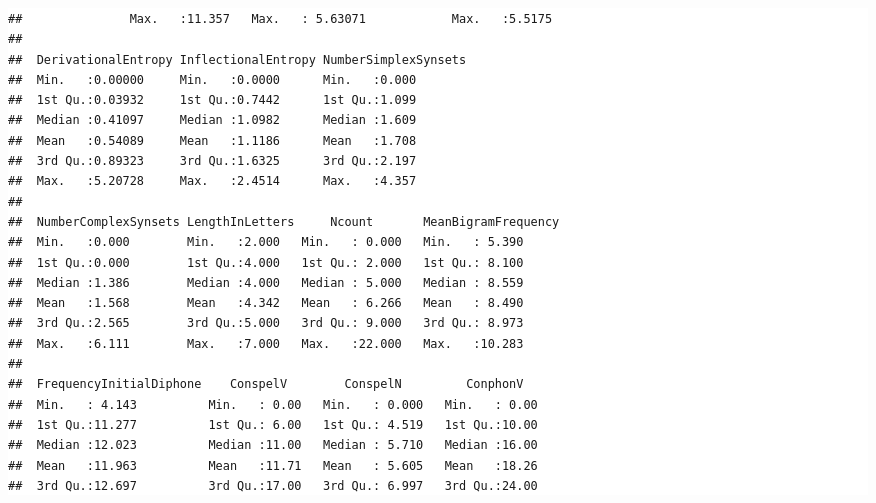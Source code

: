     ##               Max.   :11.357   Max.   : 5.63071            Max.   :5.5175  
    ##                                                                            
    ##  DerivationalEntropy InflectionalEntropy NumberSimplexSynsets
    ##  Min.   :0.00000     Min.   :0.0000      Min.   :0.000       
    ##  1st Qu.:0.03932     1st Qu.:0.7442      1st Qu.:1.099       
    ##  Median :0.41097     Median :1.0982      Median :1.609       
    ##  Mean   :0.54089     Mean   :1.1186      Mean   :1.708       
    ##  3rd Qu.:0.89323     3rd Qu.:1.6325      3rd Qu.:2.197       
    ##  Max.   :5.20728     Max.   :2.4514      Max.   :4.357       
    ##                                                              
    ##  NumberComplexSynsets LengthInLetters     Ncount       MeanBigramFrequency
    ##  Min.   :0.000        Min.   :2.000   Min.   : 0.000   Min.   : 5.390     
    ##  1st Qu.:0.000        1st Qu.:4.000   1st Qu.: 2.000   1st Qu.: 8.100     
    ##  Median :1.386        Median :4.000   Median : 5.000   Median : 8.559     
    ##  Mean   :1.568        Mean   :4.342   Mean   : 6.266   Mean   : 8.490     
    ##  3rd Qu.:2.565        3rd Qu.:5.000   3rd Qu.: 9.000   3rd Qu.: 8.973     
    ##  Max.   :6.111        Max.   :7.000   Max.   :22.000   Max.   :10.283     
    ##                                                                           
    ##  FrequencyInitialDiphone    ConspelV        ConspelN         ConphonV    
    ##  Min.   : 4.143          Min.   : 0.00   Min.   : 0.000   Min.   : 0.00  
    ##  1st Qu.:11.277          1st Qu.: 6.00   1st Qu.: 4.519   1st Qu.:10.00  
    ##  Median :12.023          Median :11.00   Median : 5.710   Median :16.00  
    ##  Mean   :11.963          Mean   :11.71   Mean   : 5.605   Mean   :18.26  
    ##  3rd Qu.:12.697          3rd Qu.:17.00   3rd Qu.: 6.997   3rd Qu.:24.00  